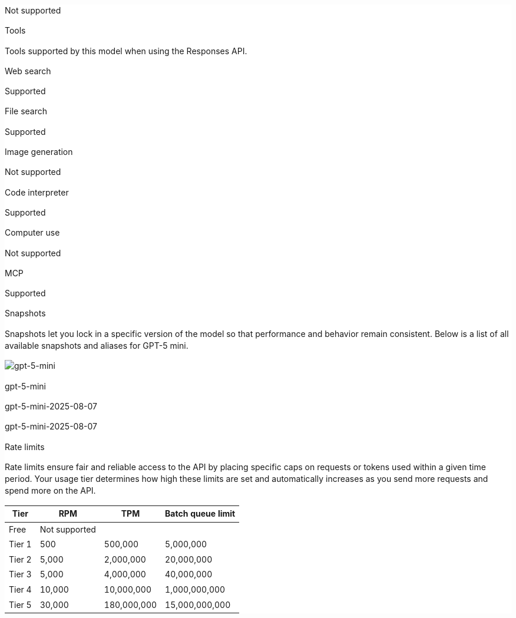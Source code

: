 Not supported

Tools

Tools supported by this model when using the Responses API.

Web search

Supported

File search

Supported

Image generation

Not supported

Code interpreter

Supported

Computer use

Not supported

MCP

Supported

Snapshots

Snapshots let you lock in a specific version of the model so that performance and behavior remain consistent. Below is a list of all available snapshots and aliases for GPT-5 mini.

![gpt-5-mini](https://cdn.openai.com/API/docs/images/model-page/model-icons/gpt-5-mini.png)

gpt-5-mini

gpt-5-mini-2025-08-07

gpt-5-mini-2025-08-07

Rate limits

Rate limits ensure fair and reliable access to the API by placing specific caps on requests or tokens used within a given time period. Your usage tier determines how high these limits are set and automatically increases as you send more requests and spend more on the API.

| Tier | RPM | TPM | Batch queue limit |
| --- | --- | --- | --- |
| Free | Not supported |
| Tier 1 | 500 | 500,000 | 5,000,000 |
| Tier 2 | 5,000 | 2,000,000 | 20,000,000 |
| Tier 3 | 5,000 | 4,000,000 | 40,000,000 |
| Tier 4 | 10,000 | 10,000,000 | 1,000,000,000 |
| Tier 5 | 30,000 | 180,000,000 | 15,000,000,000 |